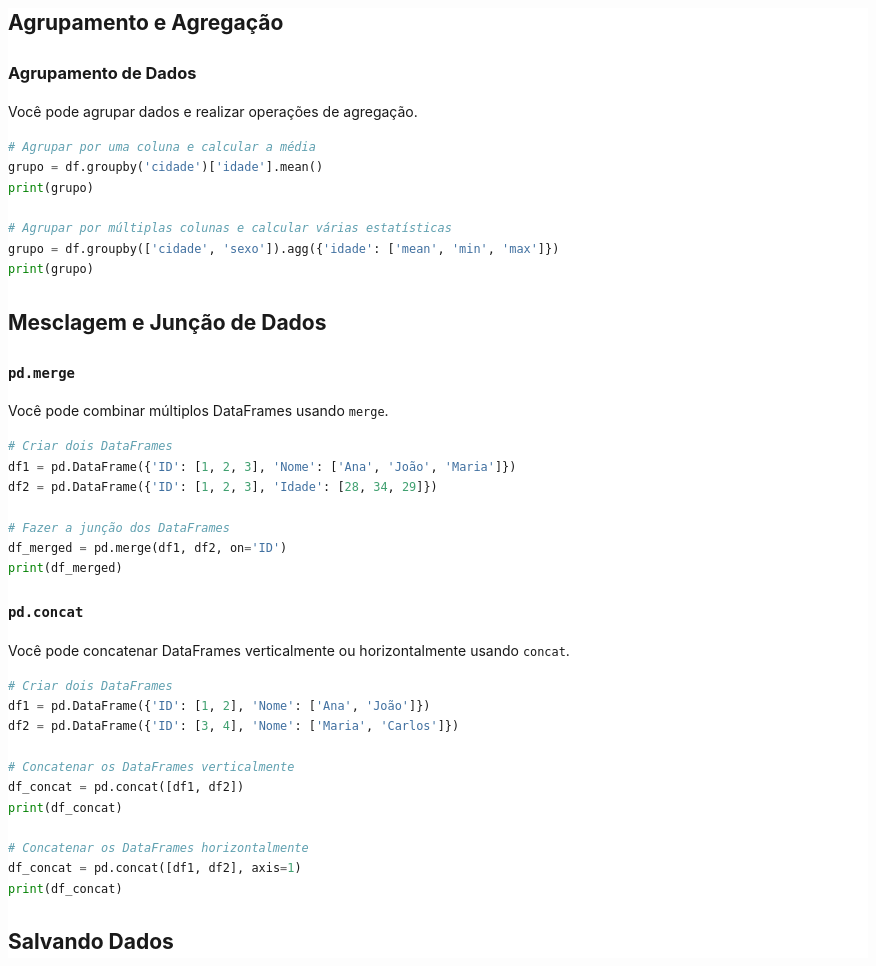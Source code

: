 ## Agrupamento e Agregação

### Agrupamento de Dados

Você pode agrupar dados e realizar operações de agregação.

```python
# Agrupar por uma coluna e calcular a média
grupo = df.groupby('cidade')['idade'].mean()
print(grupo)

# Agrupar por múltiplas colunas e calcular várias estatísticas
grupo = df.groupby(['cidade', 'sexo']).agg({'idade': ['mean', 'min', 'max']})
print(grupo)
```

## Mesclagem e Junção de Dados

### `pd.merge`

Você pode combinar múltiplos DataFrames usando `merge`.

```python
# Criar dois DataFrames
df1 = pd.DataFrame({'ID': [1, 2, 3], 'Nome': ['Ana', 'João', 'Maria']})
df2 = pd.DataFrame({'ID': [1, 2, 3], 'Idade': [28, 34, 29]})

# Fazer a junção dos DataFrames
df_merged = pd.merge(df1, df2, on='ID')
print(df_merged)
```

### `pd.concat`

Você pode concatenar DataFrames verticalmente ou horizontalmente usando `concat`.

```python
# Criar dois DataFrames
df1 = pd.DataFrame({'ID': [1, 2], 'Nome': ['Ana', 'João']})
df2 = pd.DataFrame({'ID': [3, 4], 'Nome': ['Maria', 'Carlos']})

# Concatenar os DataFrames verticalmente
df_concat = pd.concat([df1, df2])
print(df_concat)

# Concatenar os DataFrames horizontalmente
df_concat = pd.concat([df1, df2], axis=1)
print(df_concat)
```

## Salvando Dados
